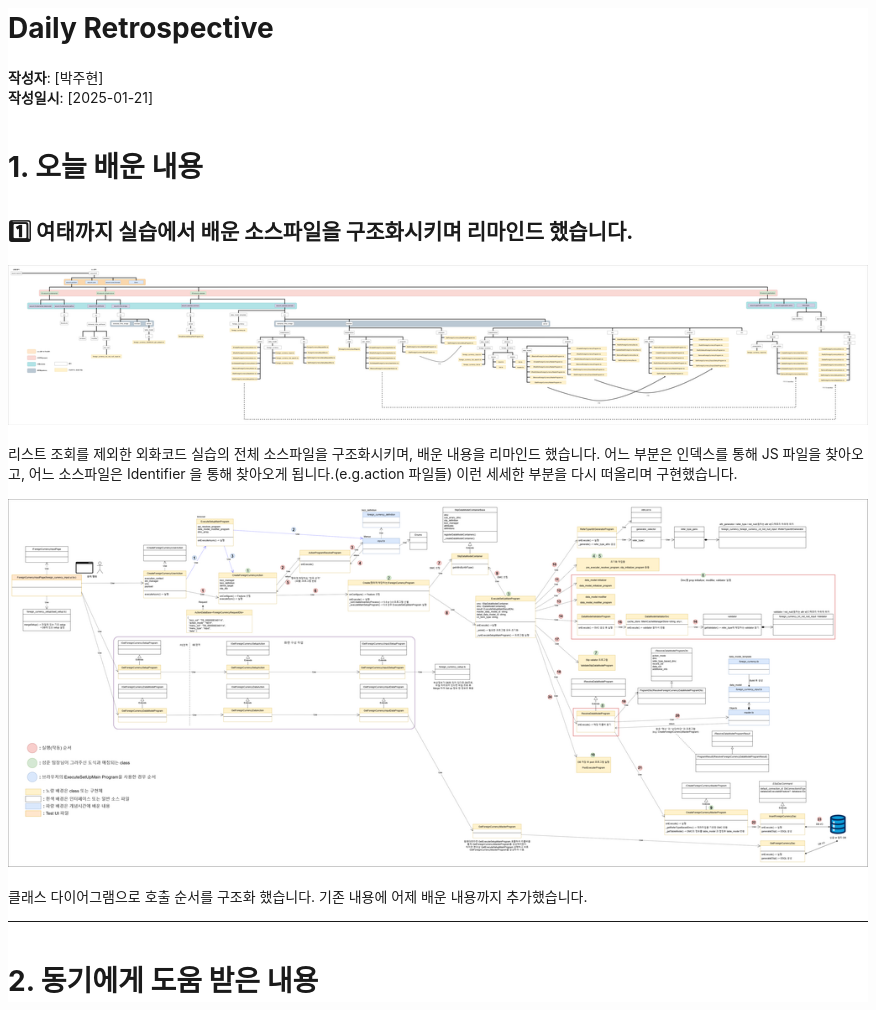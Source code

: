 # Daily Retrospective

**작성자**: [박주현]  
**작성일시**: [2025-01-21]

# 1. 오늘 배운 내용

## 1️⃣ 여태까지 실습에서 배운 소스파일을 구조화시키며 리마인드 했습니다.

<img src="../ref/박주현_이미지/디렉토리 구조.png">

리스트 조회를 제외한 외화코드 실습의 전체 소스파일을 구조화시키며, 배운 내용을 리마인드 했습니다.
어느 부분은 인덱스를 통해 JS 파일을 찾아오고, 어느 소스파일은 Identifier 을 통해 찾아오게 됩니다.(e.g.action 파일들) 이런 세세한 부분을 다시 떠올리며 구현했습니다.

<img src="../ref/박주현_이미지/클래스다이어그램수정2.png">

클래스 다이어그램으로 호출 순서를 구조화 했습니다. 기존 내용에 어제 배운 내용까지 추가했습니다.

---

# 2. 동기에게 도움 받은 내용
